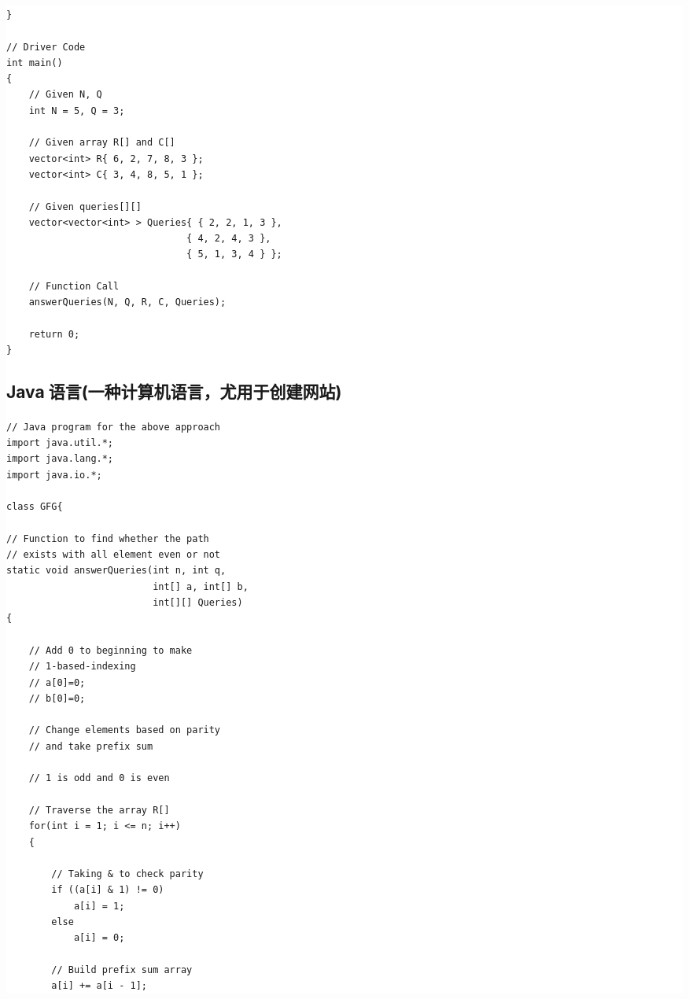 ```
}

// Driver Code
int main()
{
    // Given N, Q
    int N = 5, Q = 3;

    // Given array R[] and C[]
    vector<int> R{ 6, 2, 7, 8, 3 };
    vector<int> C{ 3, 4, 8, 5, 1 };

    // Given queries[][]
    vector<vector<int> > Queries{ { 2, 2, 1, 3 },
                                { 4, 2, 4, 3 },
                                { 5, 1, 3, 4 } };

    // Function Call
    answerQueries(N, Q, R, C, Queries);

    return 0;
}
```

## Java 语言(一种计算机语言，尤用于创建网站)

```
// Java program for the above approach
import java.util.*;
import java.lang.*;
import java.io.*;

class GFG{

// Function to find whether the path
// exists with all element even or not
static void answerQueries(int n, int q,
                          int[] a, int[] b,
                          int[][] Queries)
{

    // Add 0 to beginning to make
    // 1-based-indexing
    // a[0]=0;
    // b[0]=0;

    // Change elements based on parity
    // and take prefix sum

    // 1 is odd and 0 is even

    // Traverse the array R[]
    for(int i = 1; i <= n; i++)
    {

        // Taking & to check parity
        if ((a[i] & 1) != 0)
            a[i] = 1;
        else
            a[i] = 0;

        // Build prefix sum array
        a[i] += a[i - 1];
```